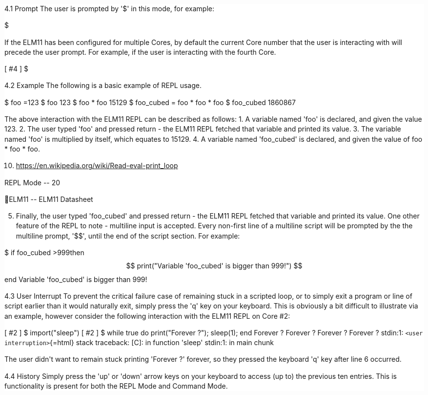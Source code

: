 4.1 Prompt The user is prompted by '\$' in this mode, for example:

\$

If the ELM11 has been configured for multiple Cores, by default the
current Core number that the user is interacting with will precede the
user prompt. For example, if the user is interacting with the fourth
Core.

\[ #4 \] \$

4.2 Example The following is a basic example of REPL usage.

\$ foo =123 \$ foo 123 \$ foo \* foo 15129 \$ foo_cubed = foo \* foo \*
foo \$ foo_cubed 1860867

The above interaction with the ELM11 REPL can be described as
follows: 1. A variable named 'foo' is declared, and given the value 123.
2. The user typed 'foo' and pressed return - the ELM11 REPL fetched that
variable and printed its value. 3. The variable named 'foo' is
multiplied by itself, which equates to 15129. 4. A variable named
'foo_cubed' is declared, and given the value of foo \* foo \* foo.

10. https://en.wikipedia.org/wiki/Read-eval-print_loop

REPL Mode -- 20

ELM11 -- ELM11 Datasheet

5.  Finally, the user typed 'foo_cubed' and pressed return - the ELM11
    REPL fetched that variable and printed its value. One other feature
    of the REPL to note - multiline input is accepted. Every non-first
    line of a multiline script will be prompted by the the multiline
    prompt, '\$\$', until the end of the script section. For example:

\$ if foo_cubed \>999then
$$ print("Variable 'foo_cubed' is bigger than 999!")
$$ end Variable 'foo_cubed' is bigger than 999!

4.3 User Interrupt To prevent the critical failure case of remaining
stuck in a scripted loop, or to simply exit a program or line of script
earlier than it would naturally exit, simply press the 'q' key on your
keyboard. This is obviously a bit difficult to illustrate via an
example, however consider the following interaction with the ELM11 REPL
on Core #2:

\[ #2 \] \$ import("sleep") \[ #2 \] \$ while true do print("Forever
?"); sleep(1); end Forever ? Forever ? Forever ? Forever ? stdin:1:
`<user interruption>`{=html} stack traceback: \[C\]: in function 'sleep'
stdin:1: in main chunk

The user didn't want to remain stuck printing 'Forever ?' forever, so
they pressed the keyboard 'q' key after line 6 occurred.

4.4 History Simply press the 'up' or 'down' arrow keys on your keyboard
to access (up to) the previous ten entries. This is functionality is
present for both the REPL Mode and Command Mode.
